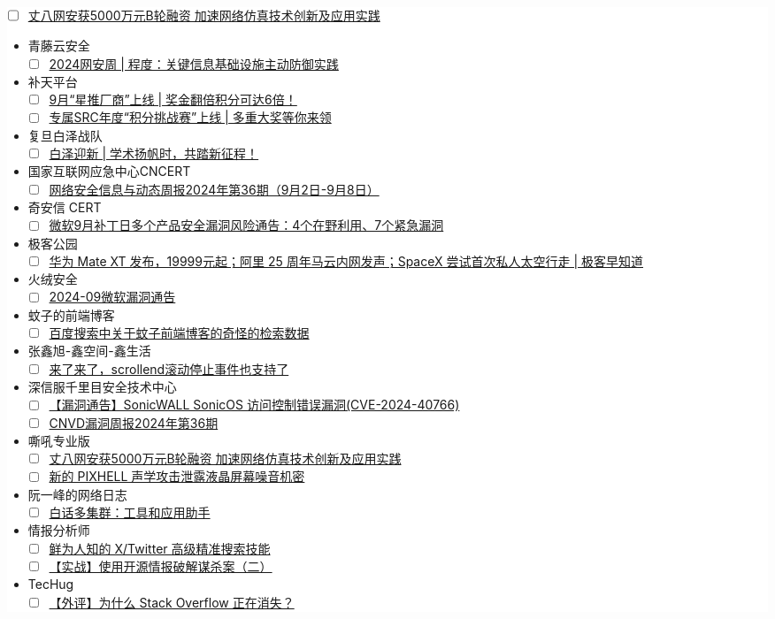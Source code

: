   - [ ] [丈八网安获5000万元B轮融资 加速网络仿真技术创新及应用实践](https://mp.weixin.qq.com/s?__biz=MzkxNzA3MTgyNg==&mid=2247515810&idx=2&sn=70b2b7ddf577a6517def4682b939a96b&chksm=c144cc1ff63345090133ed9abed0ea9e8f11b41e9776a051d2b7f0ed3b410300380fa08922dc&scene=58&subscene=0#rd)
- 青藤云安全
  - [ ] [2024网安周 | 程度：关键信息基础设施主动防御实践](https://mp.weixin.qq.com/s?__biz=MzAwNDE4Mzc1NA==&mid=2650849439&idx=1&sn=9571d9560f9fdc279106f76b2c2a7745&chksm=80dba33ab7ac2a2c397e24c2c4484304a8a4afc38ea9e76fc2c1fe1e54fbc38027592f381341&scene=58&subscene=0#rd)
- 补天平台
  - [ ] [9月“星推厂商”上线 | 奖金翻倍积分可达6倍！](https://mp.weixin.qq.com/s?__biz=MzI2NzY5MDI3NQ==&mid=2247504919&idx=1&sn=c4746e7eefab2fb79432a70389549c31&chksm=eaf99c5bdd8e154daab1a87b78148aa2fb0c4e4373bcf3508348ab49396833cb6d37fc5bddfc&scene=58&subscene=0#rd)
  - [ ] [专属SRC年度“积分挑战赛”上线 | 多重大奖等你来领](https://mp.weixin.qq.com/s?__biz=MzI2NzY5MDI3NQ==&mid=2247504919&idx=2&sn=00ce701d5075f47ee13c7407bbd52d41&chksm=eaf99c5bdd8e154d9ed21293a85d87ad60c55f29ae2d8061d9fedbcd1b5472eba6490f7a8a12&scene=58&subscene=0#rd)
- 复旦白泽战队
  - [ ] [白泽迎新 | 学术扬帆时，共踏新征程！](https://mp.weixin.qq.com/s?__biz=MzU4NzUxOTI0OQ==&mid=2247490905&idx=1&sn=1d8773a49480f88487d536761d8e2219&chksm=fdeb9927ca9c1031b27ad0bba24a2ad5fcbc37f79b578372f1af8693e83394efdb993cc60f8d&scene=58&subscene=0#rd)
- 国家互联网应急中心CNCERT
  - [ ] [网络安全信息与动态周报2024年第36期（9月2日-9月8日）](https://mp.weixin.qq.com/s?__biz=MzIwNDk0MDgxMw==&mid=2247499342&idx=1&sn=1cc783ecbe14ef045ac93eaaef8517fe&chksm=973acd2ca04d443a951c99d99c379e60aea4af1e2c0c95805161e22d79c7e9cb36d0a456031b&scene=58&subscene=0#rd)
- 奇安信 CERT
  - [ ] [微软9月补丁日多个产品安全漏洞风险通告：4个在野利用、7个紧急漏洞](https://mp.weixin.qq.com/s?__biz=MzU5NDgxODU1MQ==&mid=2247502059&idx=1&sn=2a4c7dc68382398f1e644be7ef2820e7&chksm=fe79ec73c90e656573c8297ab60ed4699b08361a5cf6fbcf954b080a5f0fb8d7c32f13070418&scene=58&subscene=0#rd)
- 极客公园
  - [ ] [华为 Mate XT 发布，19999元起；阿里 25 周年马云内网发声；SpaceX 尝试首次私人太空行走 | 极客早知道](https://mp.weixin.qq.com/s?__biz=MTMwNDMwODQ0MQ==&mid=2653054410&idx=1&sn=9a88a6dddb2d90ce493551fe835f7620&chksm=7e57187c4920916a7cc56d50f18c9c483838f6ada76fece07fa80d35ab858a09fb373c1a902e&scene=58&subscene=0#rd)
- 火绒安全
  - [ ] [2024-09微软漏洞通告](https://mp.weixin.qq.com/s?__biz=MzI3NjYzMDM1Mg==&mid=2247519878&idx=1&sn=88171477acce677f3ea59c51ae78a90f&chksm=eb7050b9dc07d9aff1465fa38febad1891e0ec5e104de9545d309c56afae28bced7beca62c75&scene=58&subscene=0#rd)
- 蚊子的前端博客
  - [ ] [百度搜索中关于蚊子前端博客的奇怪的检索数据](https://www.xiabingbao.com/post/baidu/search-sjnos4.html)
- 张鑫旭-鑫空间-鑫生活
  - [ ] [来了来了，scrollend滚动停止事件也支持了](https://www.zhangxinxu.com/wordpress/2024/09/js-scrollend-event/)
- 深信服千里目安全技术中心
  - [ ] [【漏洞通告】SonicWALL SonicOS 访问控制错误漏洞(CVE-2024-40766)](https://mp.weixin.qq.com/s?__biz=Mzg2NjgzNjA5NQ==&mid=2247523597&idx=1&sn=50c7a69fd3cdadcf9260a6ebd8d8f145&chksm=ce46161df9319f0b446aaff350028dad89891db30da8040766bb16c851b5504844ef7d50b65f&scene=58&subscene=0#rd)
  - [ ] [CNVD漏洞周报2024年第36期](https://mp.weixin.qq.com/s?__biz=Mzg2NjgzNjA5NQ==&mid=2247523597&idx=2&sn=8b37864c2d0ad3b3d5d38e5b5f081f6d&chksm=ce46161df9319f0bb837971b3d1b5f4a01bb985dff4713589a46f43a8c820e18404fd6b60fb5&scene=58&subscene=0#rd)
- 嘶吼专业版
  - [ ] [丈八网安获5000万元B轮融资 加速网络仿真技术创新及应用实践](https://mp.weixin.qq.com/s?__biz=MzI0MDY1MDU4MQ==&mid=2247577928&idx=1&sn=022544ecf209de6aca25505c682e0b6e&chksm=e9146172de63e8640b88878d4d66bf7b3fe2b487d65a75bd5985b94199c9dd645f913e8c743b&scene=58&subscene=0#rd)
  - [ ] [新的 PIXHELL 声学攻击泄露液晶屏幕噪音机密](https://mp.weixin.qq.com/s?__biz=MzI0MDY1MDU4MQ==&mid=2247577928&idx=2&sn=14bd88e98bafaa91803607b4829c46e2&chksm=e9146172de63e864450462ce78ed6530d45164f6eece88dcb2ff7906b73f11c175be4b0ff239&scene=58&subscene=0#rd)
- 阮一峰的网络日志
  - [ ] [白话多集群：工具和应用助手](http://www.ruanyifeng.com/blog/2024/09/tke-appfabric.html)
- 情报分析师
  - [ ] [鲜为人知的 X/Twitter 高级精准搜索技能](https://mp.weixin.qq.com/s?__biz=MzA3Mjc1MTkwOA==&mid=2650554817&idx=1&sn=596d4bf64231a3b445397e5d26f88e59&chksm=87116f8ab066e69c7335e47e4375db7d09684ad948e7cc125bf000defef13acaa6bcf4777a26&scene=58&subscene=0#rd)
  - [ ] [【实战】使用开源情报破解谋杀案（二）](https://mp.weixin.qq.com/s?__biz=MzA3Mjc1MTkwOA==&mid=2650554817&idx=2&sn=4f368a5e17999f38f8b0a3ccfe505fa9&chksm=87116f8ab066e69c5004548ccfb54fa85e25c677b4ead24f290e935ae65f0e116d889b598c5e&scene=58&subscene=0#rd)
- TecHug
  - [ ] [【外评】为什么 Stack Overflow 正在消失？](https://www.techug.com/post/why-is-stack-overflow-fading-away/)